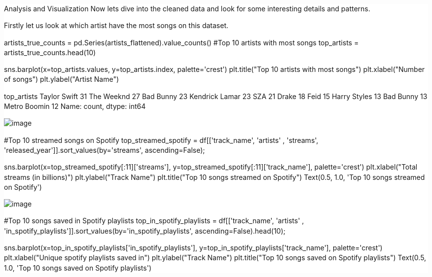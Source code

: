 
Analysis and Visualization
Now lets dive into the cleaned data and look for some interesting details and patterns.

Firstly let us look at which artist have the most songs on this dataset.

artists_true_counts = pd.Series(artists_flattened).value_counts()
#Top 10 artists with most songs
top_artists = artists_true_counts.head(10)

sns.barplot(x=top_artists.values, y=top_artists.index, palette='crest')
plt.title("Top 10 artists with most songs")
plt.xlabel("Number of songs")
plt.ylabel("Artist Name")

top_artists
Taylor Swift      31
The Weeknd        27
Bad Bunny         23
Kendrick Lamar    23
SZA               21
Drake             18
Feid              15
Harry Styles      13
 Bad Bunny        13
 Metro Boomin     12
Name: count, dtype: int64

![image](https://github.com/abhinavliverpool/Spotify/assets/124881241/be4e7f82-f63e-425d-96fc-5d6c6450d3fa)


#Top 10 streamed songs on Spotify
top_streamed_spotify = df[['track_name', 'artists' , 'streams', 'released_year']].sort_values(by='streams', ascending=False);

sns.barplot(x=top_streamed_spotify[:11]['streams'], y=top_streamed_spotify[:11]['track_name'], palette='crest')
plt.xlabel("Total streams (in billions)")
plt.ylabel("Track Name")
plt.title("Top 10 songs streamed on Spotify")
Text(0.5, 1.0, 'Top 10 songs streamed on Spotify')

![image](https://github.com/abhinavliverpool/Spotify/assets/124881241/b03ebf08-fdbc-43c7-80b6-1dcdf3582ced)


#Top 10 songs saved in Spotify playlists
top_in_spotify_playlists = df[['track_name', 'artists' , 'in_spotify_playlists']].sort_values(by='in_spotify_playlists', ascending=False).head(10);

sns.barplot(x=top_in_spotify_playlists['in_spotify_playlists'], y=top_in_spotify_playlists['track_name'], palette='crest')
plt.xlabel("Unique spotify playlists saved in")
plt.ylabel("Track Name")
plt.title("Top 10 songs saved on Spotify playlists")
Text(0.5, 1.0, 'Top 10 songs saved on Spotify playlists')
